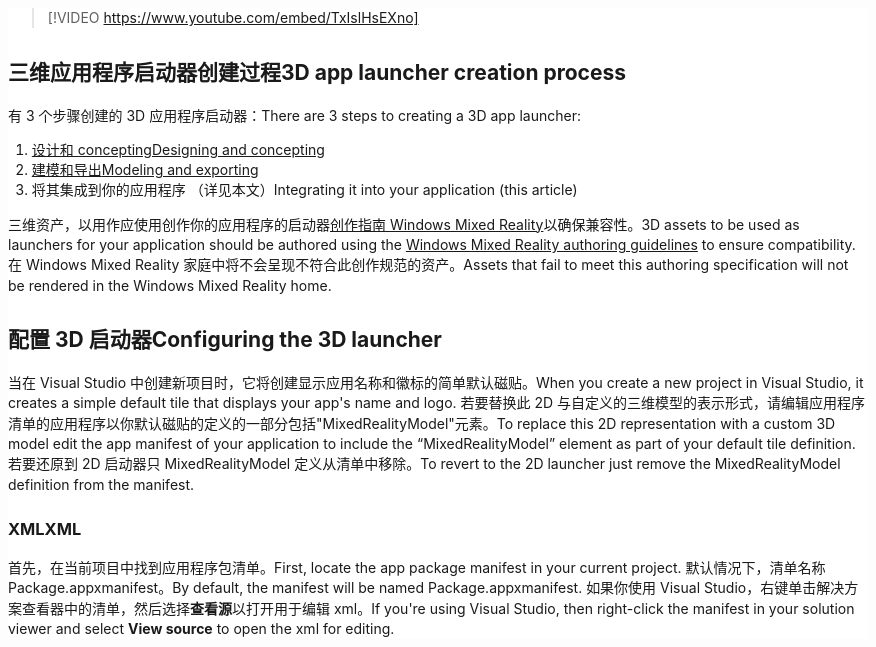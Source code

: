 >[!VIDEO https://www.youtube.com/embed/TxIslHsEXno]

## <a name="3d-app-launcher-creation-process"></a><span data-ttu-id="a7d09-113">三维应用程序启动器创建过程</span><span class="sxs-lookup"><span data-stu-id="a7d09-113">3D app launcher creation process</span></span>

<span data-ttu-id="a7d09-114">有 3 个步骤创建的 3D 应用程序启动器：</span><span class="sxs-lookup"><span data-stu-id="a7d09-114">There are 3 steps to creating a 3D app launcher:</span></span>
1. [<span data-ttu-id="a7d09-115">设计和 concepting</span><span class="sxs-lookup"><span data-stu-id="a7d09-115">Designing and concepting</span></span>](3d-app-launcher-design-guidance.md)
2. [<span data-ttu-id="a7d09-116">建模和导出</span><span class="sxs-lookup"><span data-stu-id="a7d09-116">Modeling and exporting</span></span>](creating-3d-models-for-use-in-the-windows-mixed-reality-home.md)
3. <span data-ttu-id="a7d09-117">将其集成到你的应用程序 （详见本文）</span><span class="sxs-lookup"><span data-stu-id="a7d09-117">Integrating it into your application (this article)</span></span>

<span data-ttu-id="a7d09-118">三维资产，以用作应使用创作你的应用程序的启动器[创作指南 Windows Mixed Reality](creating-3d-models-for-use-in-the-windows-mixed-reality-home.md)以确保兼容性。</span><span class="sxs-lookup"><span data-stu-id="a7d09-118">3D assets to be used as launchers for your application should be authored using the [Windows Mixed Reality authoring guidelines](creating-3d-models-for-use-in-the-windows-mixed-reality-home.md) to ensure compatibility.</span></span> <span data-ttu-id="a7d09-119">在 Windows Mixed Reality 家庭中将不会呈现不符合此创作规范的资产。</span><span class="sxs-lookup"><span data-stu-id="a7d09-119">Assets that fail to meet this authoring specification will not be rendered in the Windows Mixed Reality home.</span></span>

## <a name="configuring-the-3d-launcher"></a><span data-ttu-id="a7d09-120">配置 3D 启动器</span><span class="sxs-lookup"><span data-stu-id="a7d09-120">Configuring the 3D launcher</span></span>

<span data-ttu-id="a7d09-121">当在 Visual Studio 中创建新项目时，它将创建显示应用名称和徽标的简单默认磁贴。</span><span class="sxs-lookup"><span data-stu-id="a7d09-121">When you create a new project in Visual Studio, it creates a simple default tile that displays your app's name and logo.</span></span> <span data-ttu-id="a7d09-122">若要替换此 2D 与自定义的三维模型的表示形式，请编辑应用程序清单的应用程序以你默认磁贴的定义的一部分包括"MixedRealityModel"元素。</span><span class="sxs-lookup"><span data-stu-id="a7d09-122">To replace this 2D representation with a custom 3D model edit the app manifest of your application to include the “MixedRealityModel” element as part of your default tile definition.</span></span> <span data-ttu-id="a7d09-123">若要还原到 2D 启动器只 MixedRealityModel 定义从清单中移除。</span><span class="sxs-lookup"><span data-stu-id="a7d09-123">To revert to the 2D launcher just remove the MixedRealityModel definition from the manifest.</span></span>

### <a name="xml"></a><span data-ttu-id="a7d09-124">XML</span><span class="sxs-lookup"><span data-stu-id="a7d09-124">XML</span></span>

<span data-ttu-id="a7d09-125">首先，在当前项目中找到应用程序包清单。</span><span class="sxs-lookup"><span data-stu-id="a7d09-125">First, locate the app package manifest in your current project.</span></span> <span data-ttu-id="a7d09-126">默认情况下，清单名称 Package.appxmanifest。</span><span class="sxs-lookup"><span data-stu-id="a7d09-126">By default, the manifest will be named Package.appxmanifest.</span></span> <span data-ttu-id="a7d09-127">如果你使用 Visual Studio，右键单击解决方案查看器中的清单，然后选择**查看源**以打开用于编辑 xml。</span><span class="sxs-lookup"><span data-stu-id="a7d09-127">If you're using Visual Studio, then right-click the manifest in your solution viewer and select **View source** to open the xml for editing.</span></span> 

